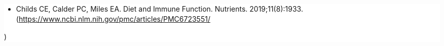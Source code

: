 - Childs CE, Calder PC, Miles EA. Diet and Immune Function. Nutrients. 2019;11(8):1933.  (https://www.ncbi.nlm.nih.gov/pmc/articles/PMC6723551/

)
